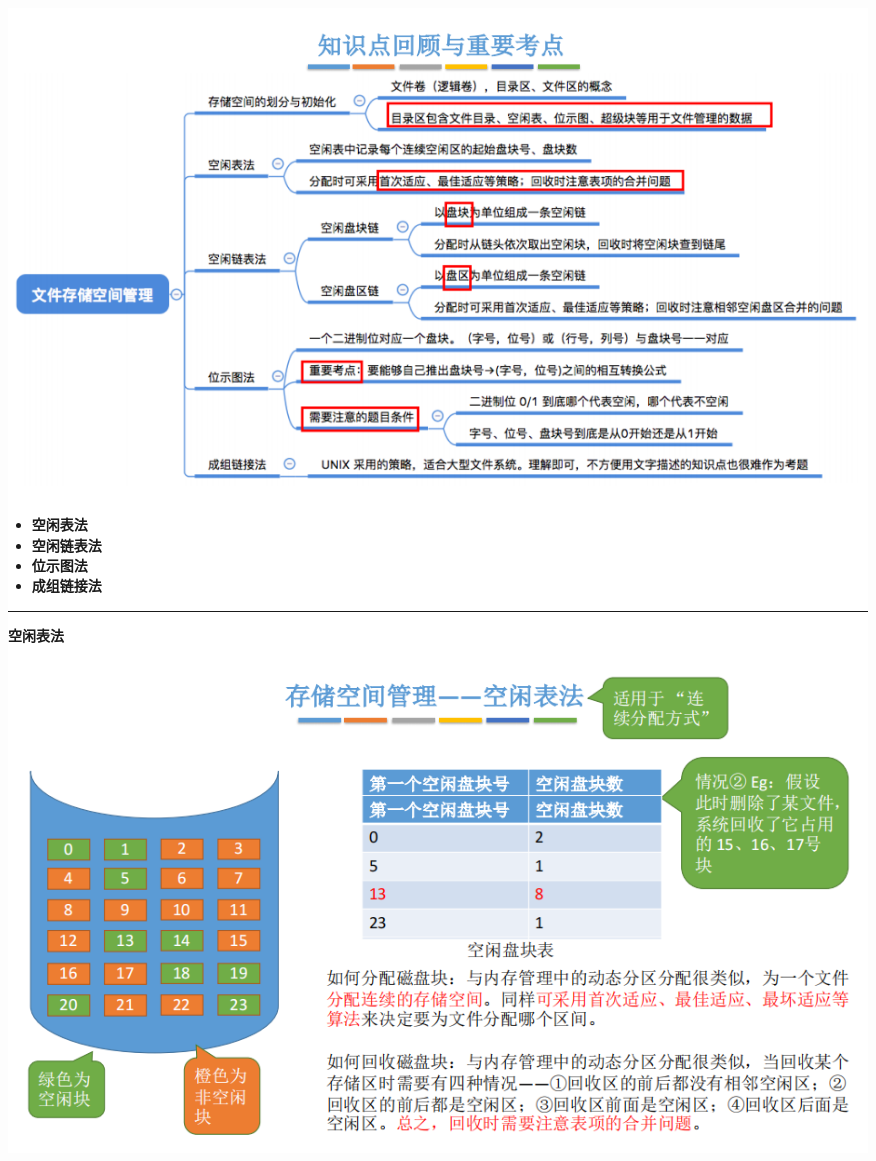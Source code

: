 ![image-20220701230909009](./source/image-20220701230909009.png)

- **空闲表法**
- **空闲链表法**
- **位示图法**
- **成组链接法**



---

**空闲表法**

![image-20220701230523234](./source/image-20220701230523234.png)
